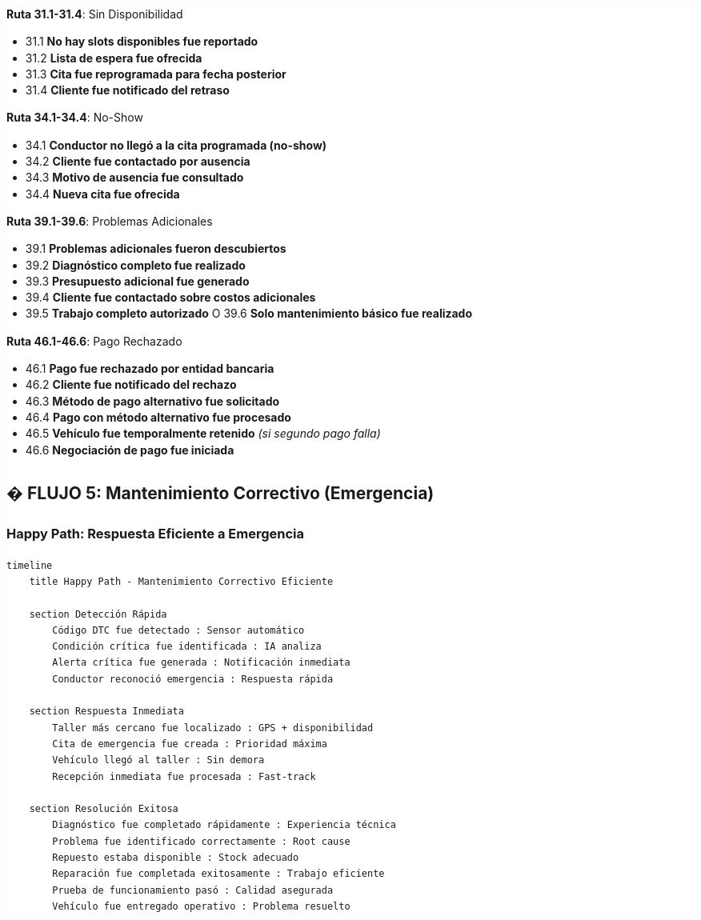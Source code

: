 **Ruta 31.1-31.4**: Sin Disponibilidad
- 31.1 **No hay slots disponibles fue reportado**
- 31.2 **Lista de espera fue ofrecida**
- 31.3 **Cita fue reprogramada para fecha posterior**
- 31.4 **Cliente fue notificado del retraso**

**Ruta 34.1-34.4**: No-Show
- 34.1 **Conductor no llegó a la cita programada (no-show)**
- 34.2 **Cliente fue contactado por ausencia**
- 34.3 **Motivo de ausencia fue consultado**
- 34.4 **Nueva cita fue ofrecida**

**Ruta 39.1-39.6**: Problemas Adicionales
- 39.1 **Problemas adicionales fueron descubiertos**
- 39.2 **Diagnóstico completo fue realizado**
- 39.3 **Presupuesto adicional fue generado**
- 39.4 **Cliente fue contactado sobre costos adicionales**
- 39.5 **Trabajo completo autorizado** O 39.6 **Solo mantenimiento básico fue realizado**

**Ruta 46.1-46.6**: Pago Rechazado
- 46.1 **Pago fue rechazado por entidad bancaria**
- 46.2 **Cliente fue notificado del rechazo**
- 46.3 **Método de pago alternativo fue solicitado**
- 46.4 **Pago con método alternativo fue procesado**
- 46.5 **Vehículo fue temporalmente retenido** *(si segundo pago falla)*
- 46.6 **Negociación de pago fue iniciada**

## � FLUJO 5: Mantenimiento Correctivo (Emergencia)

### Happy Path: Respuesta Eficiente a Emergencia

```mermaid
timeline
    title Happy Path - Mantenimiento Correctivo Eficiente
    
    section Detección Rápida
        Código DTC fue detectado : Sensor automático
        Condición crítica fue identificada : IA analiza
        Alerta crítica fue generada : Notificación inmediata
        Conductor reconoció emergencia : Respuesta rápida
        
    section Respuesta Inmediata
        Taller más cercano fue localizado : GPS + disponibilidad
        Cita de emergencia fue creada : Prioridad máxima
        Vehículo llegó al taller : Sin demora
        Recepción inmediata fue procesada : Fast-track
        
    section Resolución Exitosa
        Diagnóstico fue completado rápidamente : Experiencia técnica
        Problema fue identificado correctamente : Root cause
        Repuesto estaba disponible : Stock adecuado
        Reparación fue completada exitosamente : Trabajo eficiente
        Prueba de funcionamiento pasó : Calidad asegurada
        Vehículo fue entregado operativo : Problema resuelto
```
